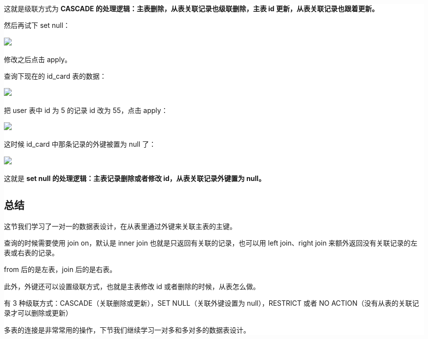 这就是级联方式为 **CASCADE 的处理逻辑：主表删除，从表关联记录也级联删除，主表 id 更新，从表关联记录也跟着更新。**

然后再试下 set null：

![](http://static.liushuaiyang.com/nest-docs/image/第37章-44.png)

修改之后点击 apply。

查询下现在的 id\_card 表的数据：

![](http://static.liushuaiyang.com/nest-docs/image/第37章-45.png)

把 user 表中 id 为 5 的记录 id 改为 55，点击 apply：

![](http://static.liushuaiyang.com/nest-docs/image/第37章-46.png)

这时候 id\_card 中那条记录的外键被置为 null 了：

![](http://static.liushuaiyang.com/nest-docs/image/第37章-47.png)

这就是 **set null 的处理逻辑：主表记录删除或者修改 id，从表关联记录外键置为 null。**

## 总结

这节我们学习了一对一的数据表设计，在从表里通过外键来关联主表的主键。

查询的时候需要使用 join on，默认是 inner join 也就是只返回有关联的记录，也可以用 left join、right join 来额外返回没有关联记录的左表或右表的记录。

from 后的是左表，join 后的是右表。

此外，外键还可以设置级联方式，也就是主表修改 id 或者删除的时候，从表怎么做。

有 3 种级联方式：CASCADE（关联删除或更新），SET NULL（关联外键设置为 null），RESTRICT 或者 NO ACTION（没有从表的关联记录才可以删除或更新）

多表的连接是非常常用的操作，下节我们继续学习一对多和多对多的数据表设计。
